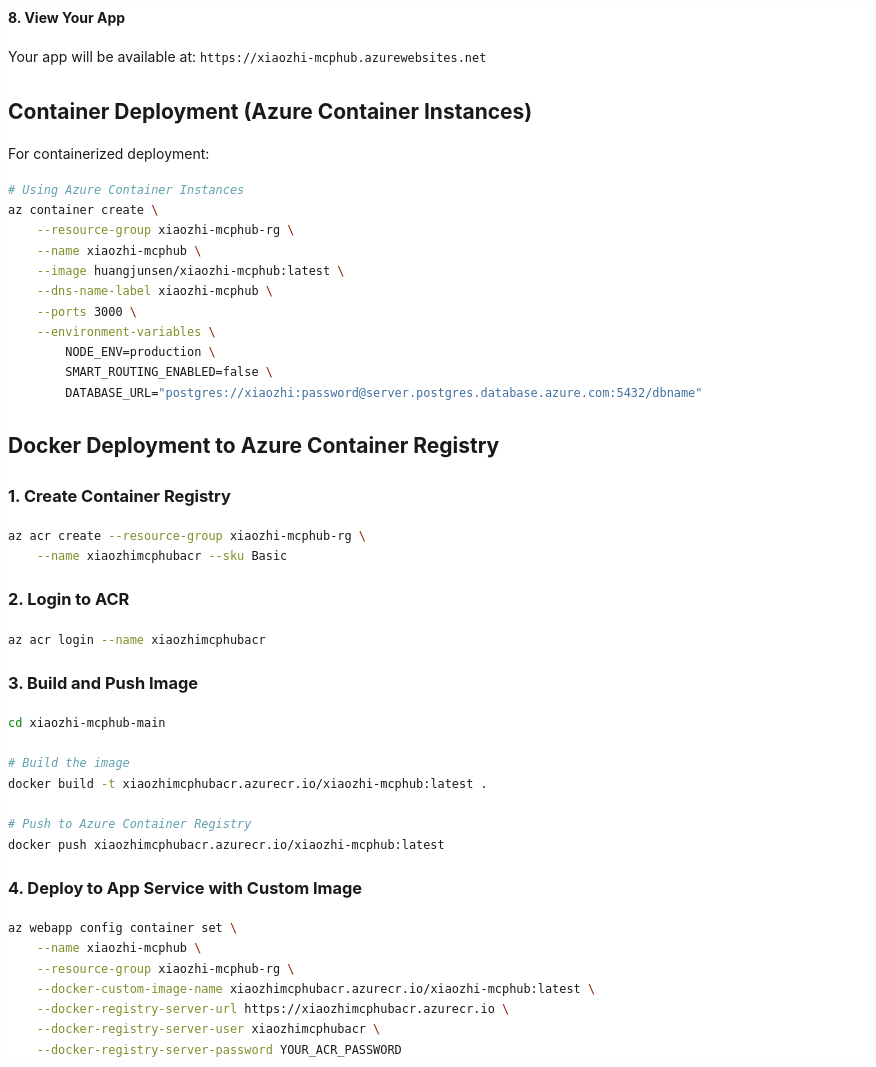 #### 8. View Your App

Your app will be available at: `https://xiaozhi-mcphub.azurewebsites.net`

## Container Deployment (Azure Container Instances)

For containerized deployment:

```bash
# Using Azure Container Instances
az container create \
    --resource-group xiaozhi-mcphub-rg \
    --name xiaozhi-mcphub \
    --image huangjunsen/xiaozhi-mcphub:latest \
    --dns-name-label xiaozhi-mcphub \
    --ports 3000 \
    --environment-variables \
        NODE_ENV=production \
        SMART_ROUTING_ENABLED=false \
        DATABASE_URL="postgres://xiaozhi:password@server.postgres.database.azure.com:5432/dbname"
```

## Docker Deployment to Azure Container Registry

### 1. Create Container Registry

```bash
az acr create --resource-group xiaozhi-mcphub-rg \
    --name xiaozhimcphubacr --sku Basic
```

### 2. Login to ACR

```bash
az acr login --name xiaozhimcphubacr
```

### 3. Build and Push Image

```bash
cd xiaozhi-mcphub-main

# Build the image
docker build -t xiaozhimcphubacr.azurecr.io/xiaozhi-mcphub:latest .

# Push to Azure Container Registry
docker push xiaozhimcphubacr.azurecr.io/xiaozhi-mcphub:latest
```

### 4. Deploy to App Service with Custom Image

```bash
az webapp config container set \
    --name xiaozhi-mcphub \
    --resource-group xiaozhi-mcphub-rg \
    --docker-custom-image-name xiaozhimcphubacr.azurecr.io/xiaozhi-mcphub:latest \
    --docker-registry-server-url https://xiaozhimcphubacr.azurecr.io \
    --docker-registry-server-user xiaozhimcphubacr \
    --docker-registry-server-password YOUR_ACR_PASSWORD
```
